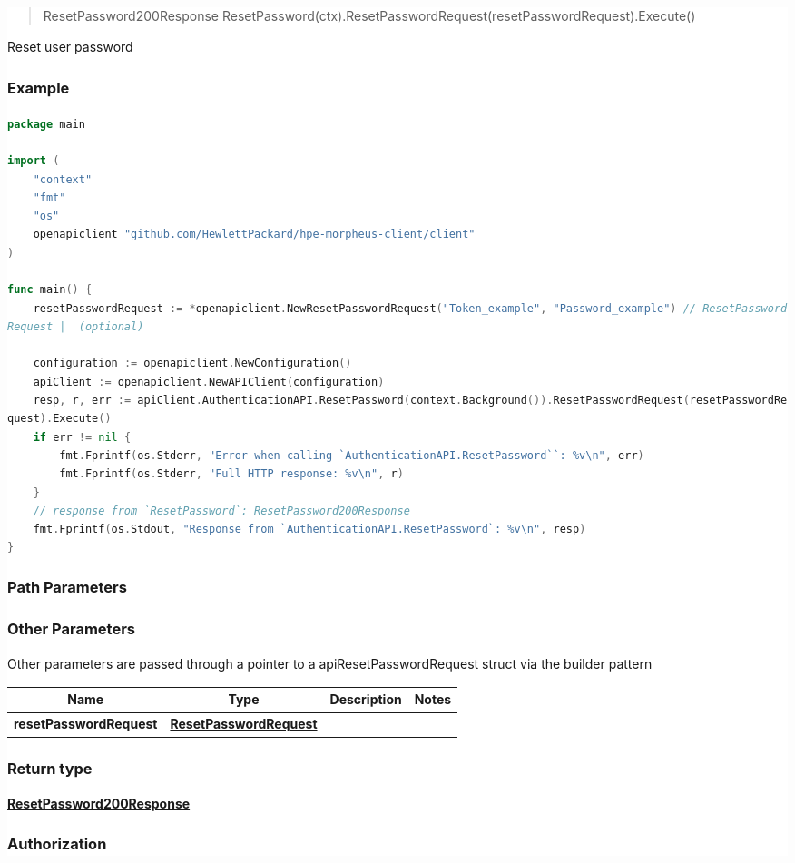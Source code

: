> ResetPassword200Response ResetPassword(ctx).ResetPasswordRequest(resetPasswordRequest).Execute()

Reset user password



### Example

```go
package main

import (
	"context"
	"fmt"
	"os"
	openapiclient "github.com/HewlettPackard/hpe-morpheus-client/client"
)

func main() {
	resetPasswordRequest := *openapiclient.NewResetPasswordRequest("Token_example", "Password_example") // ResetPasswordRequest |  (optional)

	configuration := openapiclient.NewConfiguration()
	apiClient := openapiclient.NewAPIClient(configuration)
	resp, r, err := apiClient.AuthenticationAPI.ResetPassword(context.Background()).ResetPasswordRequest(resetPasswordRequest).Execute()
	if err != nil {
		fmt.Fprintf(os.Stderr, "Error when calling `AuthenticationAPI.ResetPassword``: %v\n", err)
		fmt.Fprintf(os.Stderr, "Full HTTP response: %v\n", r)
	}
	// response from `ResetPassword`: ResetPassword200Response
	fmt.Fprintf(os.Stdout, "Response from `AuthenticationAPI.ResetPassword`: %v\n", resp)
}
```

### Path Parameters



### Other Parameters

Other parameters are passed through a pointer to a apiResetPasswordRequest struct via the builder pattern


Name | Type | Description  | Notes
------------- | ------------- | ------------- | -------------
 **resetPasswordRequest** | [**ResetPasswordRequest**](ResetPasswordRequest.md) |  | 

### Return type

[**ResetPassword200Response**](ResetPassword200Response.md)

### Authorization
